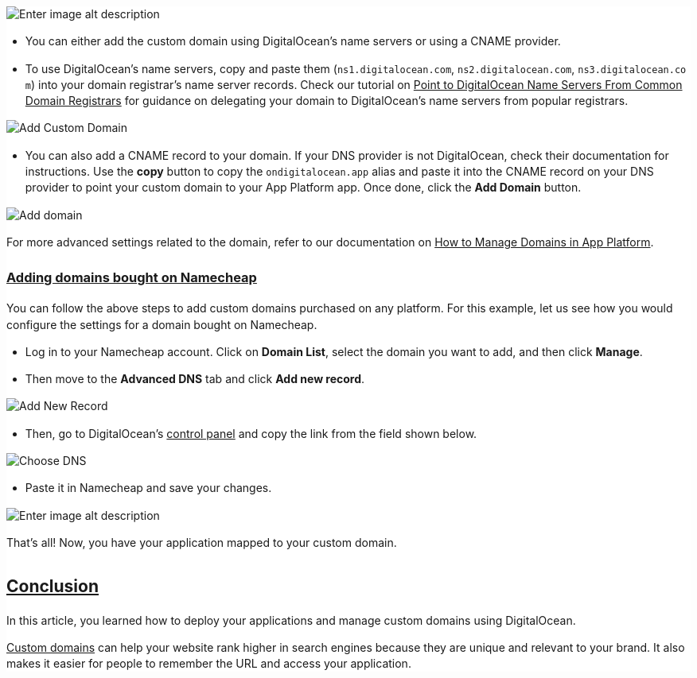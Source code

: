 ![Enter image alt description](https://doimages.nyc3.cdn.digitaloceanspaces.com/006Community/Custom-Domain-Tutorial-haimantika/Screenshot%202025-01-24%20at%205.38.15%E2%80%AFPM.png)

-   You can either add the custom domain using DigitalOcean’s name servers or using a CNAME provider.
    
-   To use DigitalOcean’s name servers, copy and paste them (`ns1.digitalocean.com`, `ns2.digitalocean.com`, `ns3.digitalocean.com`) into your domain registrar’s name server records. Check our tutorial on [Point to DigitalOcean Name Servers From Common Domain Registrars](https://docs.digitalocean.com/products/networking/dns/getting-started/dns-registrars/) for guidance on delegating your domain to DigitalOcean’s name servers from popular registrars.
    

![Add Custom Domain](https://doimages.nyc3.cdn.digitaloceanspaces.com/006Community/Custom-Domain-Tutorial-haimantika/Screenshot%202025-01-24%20at%205.38.24%E2%80%AFPM.png)

-   You can also add a CNAME record to your domain. If your DNS provider is not DigitalOcean, check their documentation for instructions. Use the **copy** button to copy the `ondigitalocean.app` alias and paste it into the CNAME record on your DNS provider to point your custom domain to your App Platform app. Once done, click the **Add Domain** button.

![Add domain](https://doimages.nyc3.cdn.digitaloceanspaces.com/006Community/Custom-Domain-Tutorial-haimantika/Screenshot%202025-01-24%20at%205.38.31%E2%80%AFPM.png)

For more advanced settings related to the domain, refer to our documentation on [How to Manage Domains in App Platform](https://docs.digitalocean.com/products/app-platform/how-to/manage-domains/).

### [Adding domains bought on Namecheap](#adding-domains-bought-on-namecheap)[](#adding-domains-bought-on-namecheap)

You can follow the above steps to add custom domains purchased on any platform. For this example, let us see how you would configure the settings for a domain bought on Namecheap.

-   Log in to your Namecheap account. Click on **Domain List**, select the domain you want to add, and then click **Manage**.
    
-   Then move to the **Advanced DNS** tab and click **Add new record**.
    

![Add New Record](https://doimages.nyc3.cdn.digitaloceanspaces.com/006Community/Custom-Domain-Tutorial-haimantika/Screenshot%202025-01-24%20at%205.38.39%E2%80%AFPM.png)

-   Then, go to DigitalOcean’s [control panel](https://cloud.digitalocean.com/apps) and copy the link from the field shown below.

![Choose DNS](https://doimages.nyc3.cdn.digitaloceanspaces.com/006Community/Custom-Domain-Tutorial-haimantika/Screenshot%202025-01-24%20at%205.38.45%E2%80%AFPM.png)

-   Paste it in Namecheap and save your changes.

![Enter image alt description](https://doimages.nyc3.cdn.digitaloceanspaces.com/006Community/Custom-Domain-Tutorial-haimantika/Screenshot%202025-01-24%20at%205.38.51%E2%80%AFPM.png)

That’s all! Now, you have your application mapped to your custom domain.

[Conclusion](#conclusion)[](#conclusion)
----------------------------------------

In this article, you learned how to deploy your applications and manage custom domains using DigitalOcean.

[Custom domains](https://www.wix.com/blog/what-are-custom-domains) can help your website rank higher in search engines because they are unique and relevant to your brand. It also makes it easier for people to remember the URL and access your application.

